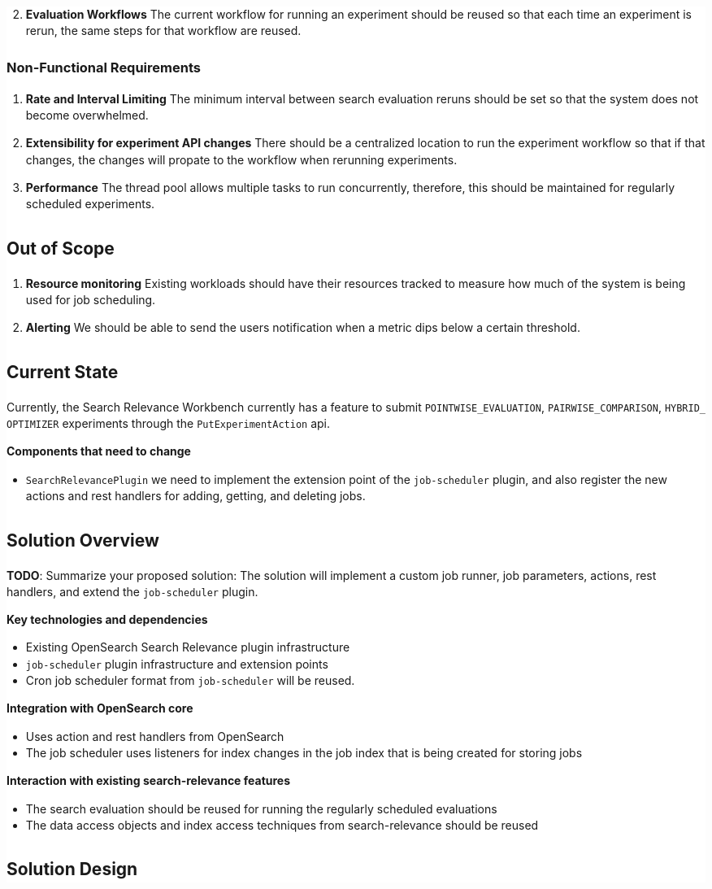2. **Evaluation Workflows** The current workflow for running an experiment should be reused so that each time an experiment is rerun, the same steps for that workflow are reused.

### Non-Functional Requirements

1. **Rate and Interval Limiting** The minimum interval between search evaluation reruns should be set so that the system does not become overwhelmed.

2. **Extensibility for experiment API changes** There should be a centralized location to run the experiment workflow so that if that changes, the changes will propate to the workflow when rerunning experiments.

3. **Performance** The thread pool allows multiple tasks to run concurrently, therefore, this should be maintained for regularly scheduled experiments.

## Out of Scope

1. **Resource monitoring** Existing workloads should have their resources tracked to measure how much of the system is being used for job scheduling.

2. **Alerting** We should be able to send the users notification when a metric dips below a certain threshold.

## Current State

Currently, the Search Relevance Workbench currently has a feature to submit `POINTWISE_EVALUATION`, `PAIRWISE_COMPARISON`, `HYBRID_OPTIMIZER` experiments through the `PutExperimentAction` api. 

**Components that need to change**
- `SearchRelevancePlugin` we need to implement the extension point of the `job-scheduler` plugin, and also register the new actions and rest handlers for adding, getting, and deleting jobs.

## Solution Overview

**TODO**: Summarize your proposed solution:
The solution will implement a custom job runner, job parameters, actions, rest handlers, and extend the `job-scheduler` plugin. 

**Key technologies and dependencies**
- Existing OpenSearch Search Relevance plugin infrastructure
- `job-scheduler` plugin infrastructure and extension points
- Cron job scheduler format from `job-scheduler` will be reused.

**Integration with OpenSearch core**
- Uses action and rest handlers from OpenSearch
- The job scheduler uses listeners for index changes in the job index that is being created for storing jobs

**Interaction with existing search-relevance features**
- The search evaluation should be reused for running the regularly scheduled evaluations
- The data access objects and index access techniques from search-relevance should be reused

## Solution Design
